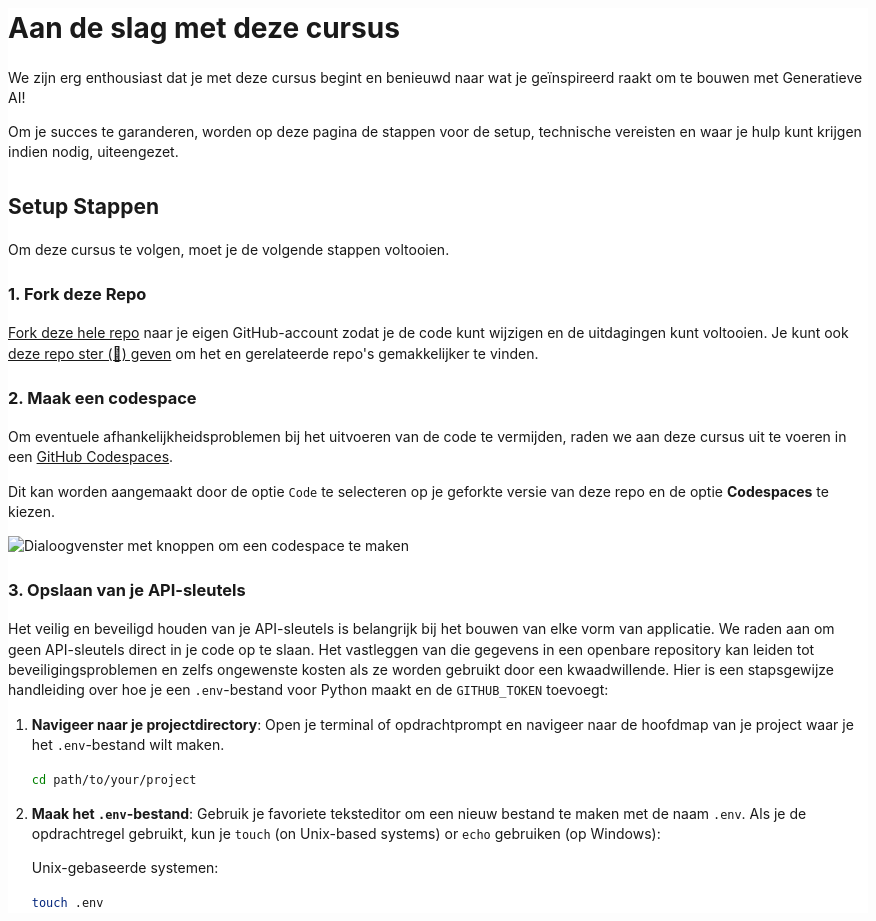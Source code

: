 
# Aan de slag met deze cursus

We zijn erg enthousiast dat je met deze cursus begint en benieuwd naar wat je geïnspireerd raakt om te bouwen met Generatieve AI!

Om je succes te garanderen, worden op deze pagina de stappen voor de setup, technische vereisten en waar je hulp kunt krijgen indien nodig, uiteengezet.

## Setup Stappen

Om deze cursus te volgen, moet je de volgende stappen voltooien.

### 1. Fork deze Repo

[Fork deze hele repo](https://github.com/microsoft/generative-ai-for-beginners/fork?WT.mc_id=academic-105485-koreyst) naar je eigen GitHub-account zodat je de code kunt wijzigen en de uitdagingen kunt voltooien. Je kunt ook [deze repo ster (🌟) geven](https://docs.github.com/en/get-started/exploring-projects-on-github/saving-repositories-with-stars?WT.mc_id=academic-105485-koreyst) om het en gerelateerde repo's gemakkelijker te vinden.

### 2. Maak een codespace

Om eventuele afhankelijkheidsproblemen bij het uitvoeren van de code te vermijden, raden we aan deze cursus uit te voeren in een [GitHub Codespaces](https://github.com/features/codespaces?WT.mc_id=academic-105485-koreyst).

Dit kan worden aangemaakt door de optie `Code` te selecteren op je geforkte versie van deze repo en de optie **Codespaces** te kiezen.

![Dialoogvenster met knoppen om een codespace te maken](../../../00-course-setup/images/who-will-pay.webp)

### 3. Opslaan van je API-sleutels

Het veilig en beveiligd houden van je API-sleutels is belangrijk bij het bouwen van elke vorm van applicatie. We raden aan om geen API-sleutels direct in je code op te slaan. Het vastleggen van die gegevens in een openbare repository kan leiden tot beveiligingsproblemen en zelfs ongewenste kosten als ze worden gebruikt door een kwaadwillende.
Hier is een stapsgewijze handleiding over hoe je een `.env`-bestand voor Python maakt en de `GITHUB_TOKEN` toevoegt:

1. **Navigeer naar je projectdirectory**: Open je terminal of opdrachtprompt en navigeer naar de hoofdmap van je project waar je het `.env`-bestand wilt maken.

   ```bash
   cd path/to/your/project
   ```

2. **Maak het `.env`-bestand**: Gebruik je favoriete teksteditor om een nieuw bestand te maken met de naam `.env`. Als je de opdrachtregel gebruikt, kun je `touch` (on Unix-based systems) or `echo` gebruiken (op Windows):

   Unix-gebaseerde systemen:
   ```bash
   touch .env
   ```
